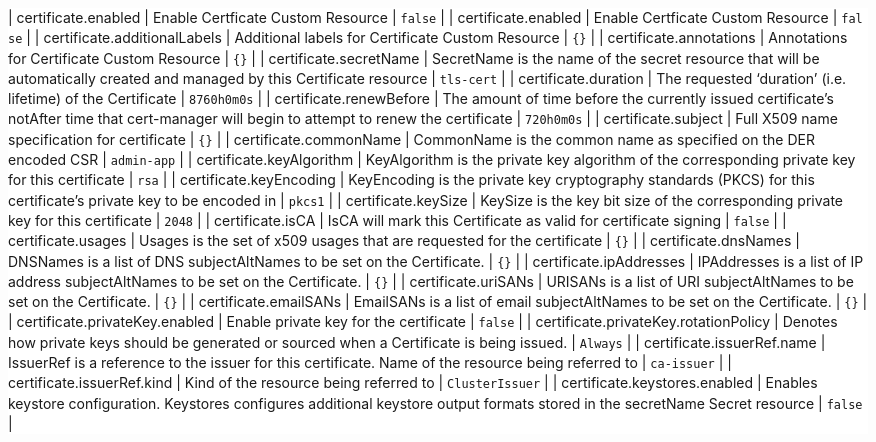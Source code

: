 | certificate.enabled | Enable Certficate Custom Resource | `false`                                                                                                                                               |
| certificate.enabled | Enable Certficate Custom Resource | `false`                                                                                                                                               |
| certificate.additionalLabels | Additional labels for Certificate Custom Resource  | `{}`                                                                                                                                                  |
| certificate.annotations | Annotations for Certificate Custom Resource  | `{}`                                                                                                                                                  |
| certificate.secretName | SecretName is the name of the secret resource that will be automatically created and managed by this Certificate resource  | `tls-cert`                                                                                                                                            |
| certificate.duration | The requested ‘duration’ (i.e. lifetime) of the Certificate  | `8760h0m0s`                                                                                                                                           |
| certificate.renewBefore | The amount of time before the currently issued certificate’s notAfter time that cert-manager will begin to attempt to renew the certificate  | `720h0m0s`                                                                                                                                            |
| certificate.subject | Full X509 name specification for certificate  | `{}`                                                                                                                                                  |
| certificate.commonName | CommonName is the common name as specified on the DER encoded CSR  | `admin-app`                                                                                                                                           |
| certificate.keyAlgorithm | KeyAlgorithm is the private key algorithm of the corresponding private key for this certificate | `rsa`                                                                                                                                                 |
| certificate.keyEncoding | KeyEncoding is the private key cryptography standards (PKCS) for this certificate’s private key to be encoded in  | `pkcs1`                                                                                                                                               |
| certificate.keySize | KeySize is the key bit size of the corresponding private key for this certificate  | `2048`                                                                                                                                                |
| certificate.isCA | IsCA will mark this Certificate as valid for certificate signing | `false`                                                                                                                                               |
| certificate.usages | Usages is the set of x509 usages that are requested for the certificate  | `{}`                                                                                                                                                  |
| certificate.dnsNames | DNSNames is a list of DNS subjectAltNames to be set on the Certificate.  | `{}`                                                                                                                                                  |
| certificate.ipAddresses | IPAddresses is a list of IP address subjectAltNames to be set on the Certificate.  | `{}`                                                                                                                                                  |
| certificate.uriSANs | URISANs is a list of URI subjectAltNames to be set on the Certificate.  | `{}`                                                                                                                                                  |
| certificate.emailSANs | EmailSANs is a list of email subjectAltNames to be set on the Certificate.  | `{}`                                                                                                                                                  |
| certificate.privateKey.enabled | Enable private key for the certificate  | `false`                                                                                                                                               |
| certificate.privateKey.rotationPolicy | Denotes how private keys should be generated or sourced when a Certificate is being issued.  | `Always`                                                                                                                                              |
| certificate.issuerRef.name | IssuerRef is a reference to the issuer for this certificate. Name of the resource being referred to | `ca-issuer`                                                                                                                                           |
| certificate.issuerRef.kind | Kind of the resource being referred to | `ClusterIssuer`                                                                                                                                       |
| certificate.keystores.enabled | Enables keystore configuration. Keystores configures additional keystore output formats stored in the secretName Secret resource | `false`                                                                                                                                               |